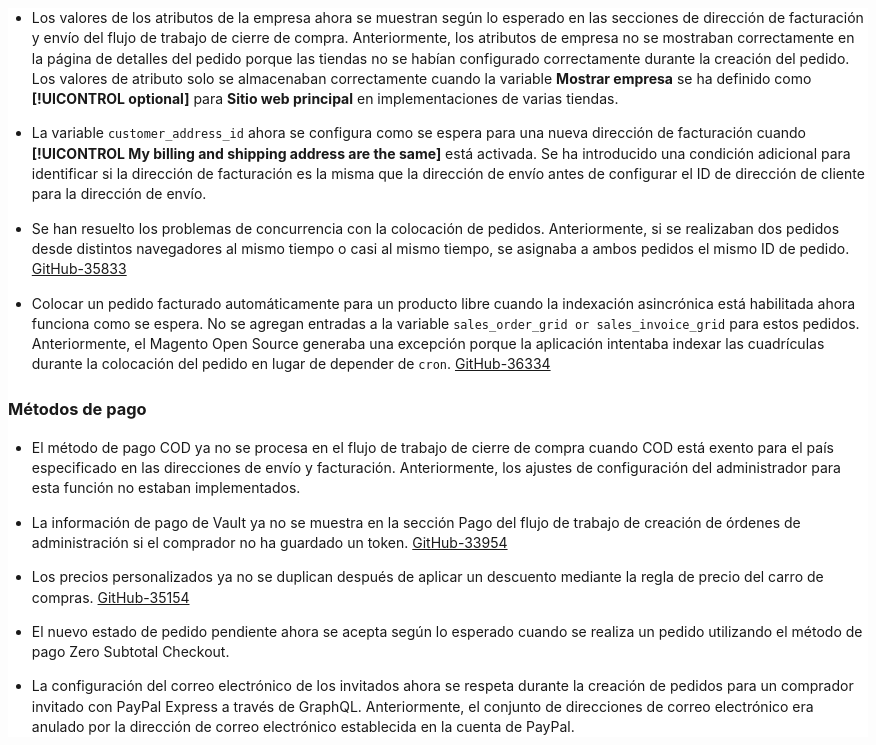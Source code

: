 
* Los valores de los atributos de la empresa ahora se muestran según lo esperado en las secciones de dirección de facturación y envío del flujo de trabajo de cierre de compra. Anteriormente, los atributos de empresa no se mostraban correctamente en la página de detalles del pedido porque las tiendas no se habían configurado correctamente durante la creación del pedido. Los valores de atributo solo se almacenaban correctamente cuando la variable **Mostrar empresa** se ha definido como **[!UICONTROL optional]** para **Sitio web principal** en implementaciones de varias tiendas.



* La variable `customer_address_id` ahora se configura como se espera para una nueva dirección de facturación cuando **[!UICONTROL My billing and shipping address are the same]** está activada. Se ha introducido una condición adicional para identificar si la dirección de facturación es la misma que la dirección de envío antes de configurar el ID de dirección de cliente para la dirección de envío.



* Se han resuelto los problemas de concurrencia con la colocación de pedidos. Anteriormente, si se realizaban dos pedidos desde distintos navegadores al mismo tiempo o casi al mismo tiempo, se asignaba a ambos pedidos el mismo ID de pedido. [GitHub-35833](https://github.com/magento/magento2/issues/35833)



* Colocar un pedido facturado automáticamente para un producto libre cuando la indexación asincrónica está habilitada ahora funciona como se espera. No se agregan entradas a la variable `sales_order_grid or sales_invoice_grid` para estos pedidos. Anteriormente, el Magento Open Source generaba una excepción porque la aplicación intentaba indexar las cuadrículas durante la colocación del pedido en lugar de depender de `cron`. [GitHub-36334](https://github.com/magento/magento2/issues/36334)


### Métodos de pago




* El método de pago COD ya no se procesa en el flujo de trabajo de cierre de compra cuando COD está exento para el país especificado en las direcciones de envío y facturación. Anteriormente, los ajustes de configuración del administrador para esta función no estaban implementados.



* La información de pago de Vault ya no se muestra en la sección Pago del flujo de trabajo de creación de órdenes de administración si el comprador no ha guardado un token. [GitHub-33954](https://github.com/magento/magento2/issues/33954)



* Los precios personalizados ya no se duplican después de aplicar un descuento mediante la regla de precio del carro de compras. [GitHub-35154](https://github.com/magento/magento2/issues/35154)



* El nuevo estado de pedido pendiente ahora se acepta según lo esperado cuando se realiza un pedido utilizando el método de pago Zero Subtotal Checkout.



* La configuración del correo electrónico de los invitados ahora se respeta durante la creación de pedidos para un comprador invitado con PayPal Express a través de GraphQL. Anteriormente, el conjunto de direcciones de correo electrónico era anulado por la dirección de correo electrónico establecida en la cuenta de PayPal.
